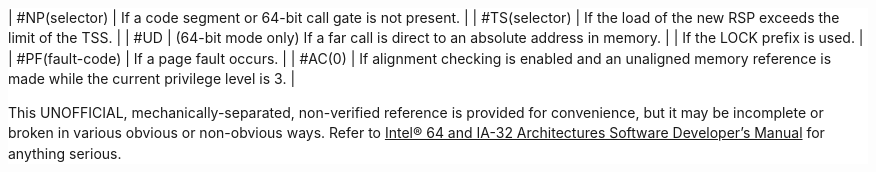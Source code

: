| \#​NP(selector)                                                                                                                                                                | If a code segment or 64-bit call gate is not present.                                                                                                                          |
| \#​TS(selector)                                                                                                                                                                | If the load of the new RSP exceeds the limit of the TSS.                                                                                                                       |
| #​​​UD                                                                                                                                                                         | (64-bit mode only) If a far call is direct to an absolute address in memory.                                                                                                   |
| If the LOCK prefix is used.                                                                                                                                                    |
| \#​PF(fault-code)                                                                                                                                                              | If a page fault occurs.                                                                                                                                                        |
| \#​AC(0)                                                                                                                                                                       | If alignment checking is enabled and an unaligned memory reference is made while the current privilege level is 3.                                                             |

This UNOFFICIAL, mechanically-separated, non-verified reference is provided for convenience, but it may be
incomplete or broken in various obvious or non-obvious
ways. Refer to [Intel® 64 and IA-32 Architectures Software Developer’s Manual](https://software.intel.com/en-us/download/intel-64-and-ia-32-architectures-sdm-combined-volumes-1-2a-2b-2c-2d-3a-3b-3c-3d-and-4) for anything serious.
